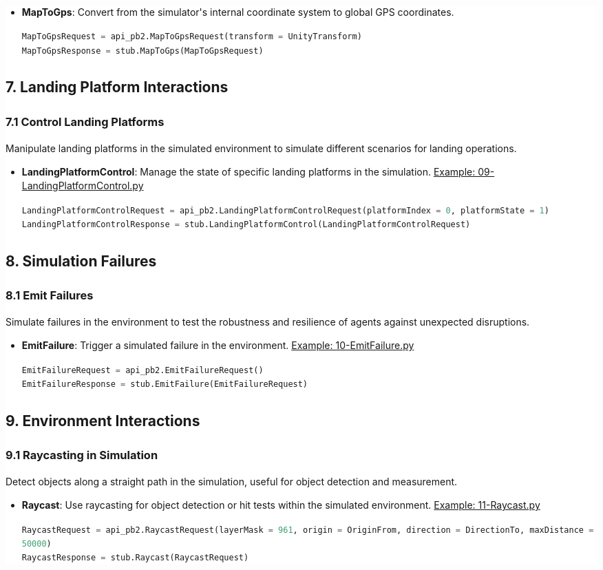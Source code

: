 - **MapToGps**: Convert from the simulator's internal coordinate system to global GPS coordinates.
  
  ```python
  MapToGpsRequest = api_pb2.MapToGpsRequest(transform = UnityTransform)
  MapToGpsResponse = stub.MapToGps(MapToGpsRequest)
  ```


## 7. **Landing Platform Interactions**

### 7.1 Control Landing Platforms

Manipulate landing platforms in the simulated environment to simulate different scenarios for landing operations.

- **LandingPlatformControl**: Manage the state of specific landing platforms in the simulation. [Example: 09-LandingPlatformControl.py](../API/examples/09-LandingPlatformControl.py)

  ```python
  LandingPlatformControlRequest = api_pb2.LandingPlatformControlRequest(platformIndex = 0, platformState = 1)
  LandingPlatformControlResponse = stub.LandingPlatformControl(LandingPlatformControlRequest)
  ```


## 8. **Simulation Failures**

### 8.1 Emit Failures

Simulate failures in the environment to test the robustness and resilience of agents against unexpected disruptions.

- **EmitFailure**: Trigger a simulated failure in the environment. [Example: 10-EmitFailure.py](../API/examples/10-EmitFailure.py)

  ```python
  EmitFailureRequest = api_pb2.EmitFailureRequest() 
  EmitFailureResponse = stub.EmitFailure(EmitFailureRequest)
  ```


## 9. **Environment Interactions**

### 9.1 Raycasting in Simulation

Detect objects along a straight path in the simulation, useful for object detection and measurement.

- **Raycast**: Use raycasting for object detection or hit tests within the simulated environment. [Example: 11-Raycast.py](../API/examples/11-Raycast.py)

  ```python
  RaycastRequest = api_pb2.RaycastRequest(layerMask = 961, origin = OriginFrom, direction = DirectionTo, maxDistance = 50000)
  RaycastResponse = stub.Raycast(RaycastRequest)
  ```
